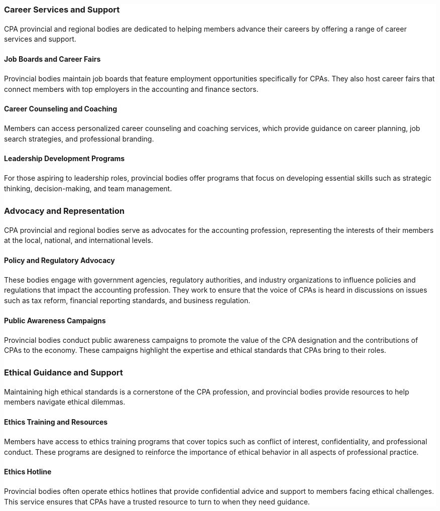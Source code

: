 ### Career Services and Support

CPA provincial and regional bodies are dedicated to helping members advance their careers by offering a range of career services and support.

#### Job Boards and Career Fairs

Provincial bodies maintain job boards that feature employment opportunities specifically for CPAs. They also host career fairs that connect members with top employers in the accounting and finance sectors.

#### Career Counseling and Coaching

Members can access personalized career counseling and coaching services, which provide guidance on career planning, job search strategies, and professional branding.

#### Leadership Development Programs

For those aspiring to leadership roles, provincial bodies offer programs that focus on developing essential skills such as strategic thinking, decision-making, and team management.

### Advocacy and Representation

CPA provincial and regional bodies serve as advocates for the accounting profession, representing the interests of their members at the local, national, and international levels.

#### Policy and Regulatory Advocacy

These bodies engage with government agencies, regulatory authorities, and industry organizations to influence policies and regulations that impact the accounting profession. They work to ensure that the voice of CPAs is heard in discussions on issues such as tax reform, financial reporting standards, and business regulation.

#### Public Awareness Campaigns

Provincial bodies conduct public awareness campaigns to promote the value of the CPA designation and the contributions of CPAs to the economy. These campaigns highlight the expertise and ethical standards that CPAs bring to their roles.

### Ethical Guidance and Support

Maintaining high ethical standards is a cornerstone of the CPA profession, and provincial bodies provide resources to help members navigate ethical dilemmas.

#### Ethics Training and Resources

Members have access to ethics training programs that cover topics such as conflict of interest, confidentiality, and professional conduct. These programs are designed to reinforce the importance of ethical behavior in all aspects of professional practice.

#### Ethics Hotline

Provincial bodies often operate ethics hotlines that provide confidential advice and support to members facing ethical challenges. This service ensures that CPAs have a trusted resource to turn to when they need guidance.
